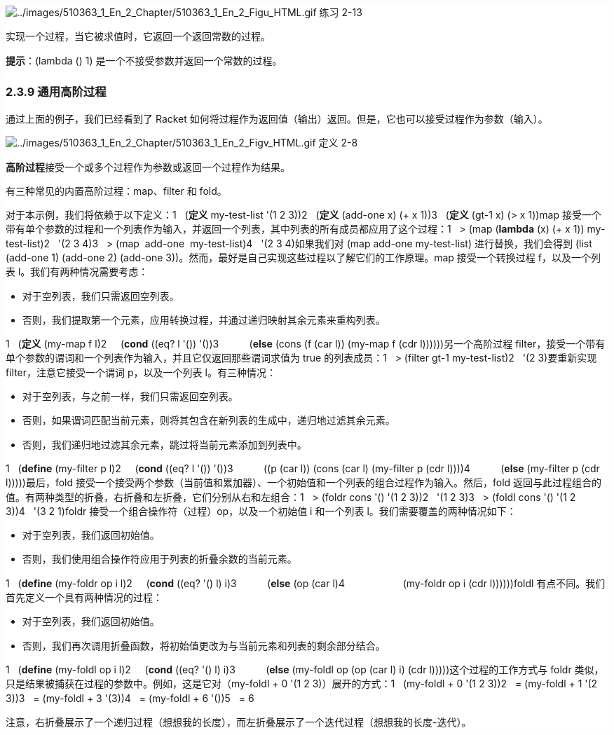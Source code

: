 ![../images/510363_1_En_2_Chapter/510363_1_En_2_Figu_HTML.gif](img/510363_1_En_2_Figu_HTML.gif) 练习 2-13

实现一个过程，当它被求值时，它返回一个返回常数的过程。

**提示**：(lambda () 1) 是一个不接受参数并返回一个常数的过程。

### 2.3.9 通用高阶过程

通过上面的例子，我们已经看到了 Racket 如何将过程作为返回值（输出）返回。但是，它也可以接受过程作为参数（输入）。

![../images/510363_1_En_2_Chapter/510363_1_En_2_Figv_HTML.gif](img/510363_1_En_2_Figv_HTML.gif) 定义 2-8

**高阶过程**接受一个或多个过程作为参数或返回一个过程作为结果。

有三种常见的内置高阶过程：map、filter 和 fold。

对于本示例，我们将依赖于以下定义：1   (**定义** my-test-list '(1 2 3))2   (**定义** (add-one x) (+ x 1))3   (**定义** (gt-1 x) (> x 1))map 接受一个带有单个参数的过程和一个列表作为输入，并返回一个列表，其中列表的所有成员都应用了这个过程：1   > (map (**lambda** (x) (+ x 1)) my-test-list)2   '(2 3 4)3   > (map  add-one  my-test-list)4   '(2 3 4)如果我们对 (map add-one my-test-list) 进行替换，我们会得到 (list (add-one 1) (add-one 2) (add-one 3))。然而，最好是自己实现这些过程以了解它们的工作原理。map 接受一个转换过程 f，以及一个列表 l。我们有两种情况需要考虑：

+   对于空列表，我们只需返回空列表。

+   否则，我们提取第一个元素，应用转换过程，并通过递归映射其余元素来重构列表。

1   (**定义** (my-map f l)2     (**cond** ((eq? l '()) '())3           (**else** (cons (f (car l)) (my-map f (cdr l))))))另一个高阶过程 filter，接受一个带有单个参数的谓词和一个列表作为输入，并且它仅返回那些谓词求值为 true 的列表成员：1   > (filter gt-1 my-test-list)2   '(2 3)要重新实现 filter，注意它接受一个谓词 p，以及一个列表 l。有三种情况：

+   对于空列表，与之前一样，我们只需返回空列表。

+   否则，如果谓词匹配当前元素，则将其包含在新列表的生成中，递归地过滤其余元素。

+   否则，我们递归地过滤其余元素，跳过将当前元素添加到列表中。

1   (**define** (my-filter p l)2     (**cond** ((eq? l '()) '())3           ((p (car l)) (cons (car l) (my-filter p (cdr l))))4           (**else** (my-filter p (cdr l)))))最后，fold 接受一个接受两个参数（当前值和累加器）、一个初始值和一个列表的组合过程作为输入。然后，fold 返回与此过程组合的值。有两种类型的折叠，右折叠和左折叠，它们分别从右和左组合：1   > (foldr cons '() '(1 2 3))2   '(1 2 3)3   > (foldl cons '() '(1 2 3))4   '(3 2 1)foldr 接受一个组合操作符（过程）op，以及一个初始值 i 和一个列表 l。我们需要覆盖的两种情况如下：

+   对于空列表，我们返回初始值。

+   否则，我们使用组合操作符应用于列表的折叠余数的当前元素。

1   (**define** (my-foldr op i l)2     (**cond** ((eq? '() l) i)3           (**else** (op (car l)4                     (my-foldr op i (cdr l))))))foldl 有点不同。我们首先定义一个具有两种情况的过程：

+   对于空列表，我们返回初始值。

+   否则，我们再次调用折叠函数，将初始值更改为与当前元素和列表的剩余部分结合。

1   (**define** (my-foldl op i l)2     (**cond** ((eq? '() l) i)3           (**else** (my-foldl op (op (car l) i) (cdr l)))))这个过程的工作方式与 foldr 类似，只是结果被捕获在过程的参数中。例如，这是它对（my-foldl + 0 '(1 2 3)）展开的方式：1   (my-foldl + 0 '(1 2 3))2   = (my-foldl + 1 '(2 3))3   = (my-foldl + 3 '(3))4   = (my-foldl + 6 '())5   = 6

注意，右折叠展示了一个递归过程（想想我的长度），而左折叠展示了一个迭代过程（想想我的长度-迭代）。
